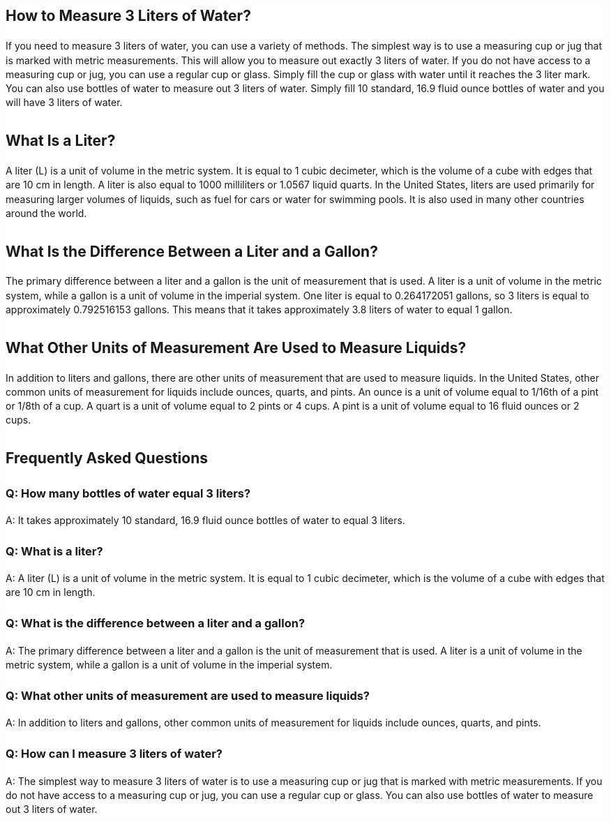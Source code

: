 <h2>How to Measure 3 Liters of Water?</h2>

<p>If you need to measure 3 liters of water, you can use a variety of methods. The simplest way is to use a measuring cup or jug that is marked with metric measurements. This will allow you to measure out exactly 3 liters of water. If you do not have access to a measuring cup or jug, you can use a regular cup or glass. Simply fill the cup or glass with water until it reaches the 3 liter mark. You can also use bottles of water to measure out 3 liters of water. Simply fill 10 standard, 16.9 fluid ounce bottles of water and you will have 3 liters of water. </p>

<h2>What Is a Liter?</h2>

<p>A liter (L) is a unit of volume in the metric system. It is equal to 1 cubic decimeter, which is the volume of a cube with edges that are 10 cm in length. A liter is also equal to 1000 milliliters or 1.0567 liquid quarts. In the United States, liters are used primarily for measuring larger volumes of liquids, such as fuel for cars or water for swimming pools. It is also used in many other countries around the world. </p>

<h2>What Is the Difference Between a Liter and a Gallon?</h2>

<p>The primary difference between a liter and a gallon is the unit of measurement that is used. A liter is a unit of volume in the metric system, while a gallon is a unit of volume in the imperial system. One liter is equal to 0.264172051 gallons, so 3 liters is equal to approximately 0.792516153 gallons. This means that it takes approximately 3.8 liters of water to equal 1 gallon. </p>

<h2>What Other Units of Measurement Are Used to Measure Liquids?</h2>

<p>In addition to liters and gallons, there are other units of measurement that are used to measure liquids. In the United States, other common units of measurement for liquids include ounces, quarts, and pints. An ounce is a unit of volume equal to 1/16th of a pint or 1/8th of a cup. A quart is a unit of volume equal to 2 pints or 4 cups. A pint is a unit of volume equal to 16 fluid ounces or 2 cups. </p>

<h2>Frequently Asked Questions</h2>

<h3>Q: How many bottles of water equal 3 liters?</h3>

<p>A: It takes approximately 10 standard, 16.9 fluid ounce bottles of water to equal 3 liters.</p>

<h3>Q: What is a liter?</h3>

<p>A: A liter (L) is a unit of volume in the metric system. It is equal to 1 cubic decimeter, which is the volume of a cube with edges that are 10 cm in length.</p>

<h3>Q: What is the difference between a liter and a gallon?</h3>

<p>A: The primary difference between a liter and a gallon is the unit of measurement that is used. A liter is a unit of volume in the metric system, while a gallon is a unit of volume in the imperial system.</p>

<h3>Q: What other units of measurement are used to measure liquids?</h3>

<p>A: In addition to liters and gallons, other common units of measurement for liquids include ounces, quarts, and pints.</p>

<h3>Q: How can I measure 3 liters of water?</h3>

<p>A: The simplest way to measure 3 liters of water is to use a measuring cup or jug that is marked with metric measurements. If you do not have access to a measuring cup or jug, you can use a regular cup or glass. You can also use bottles of water to measure out 3 liters of water.</p>

